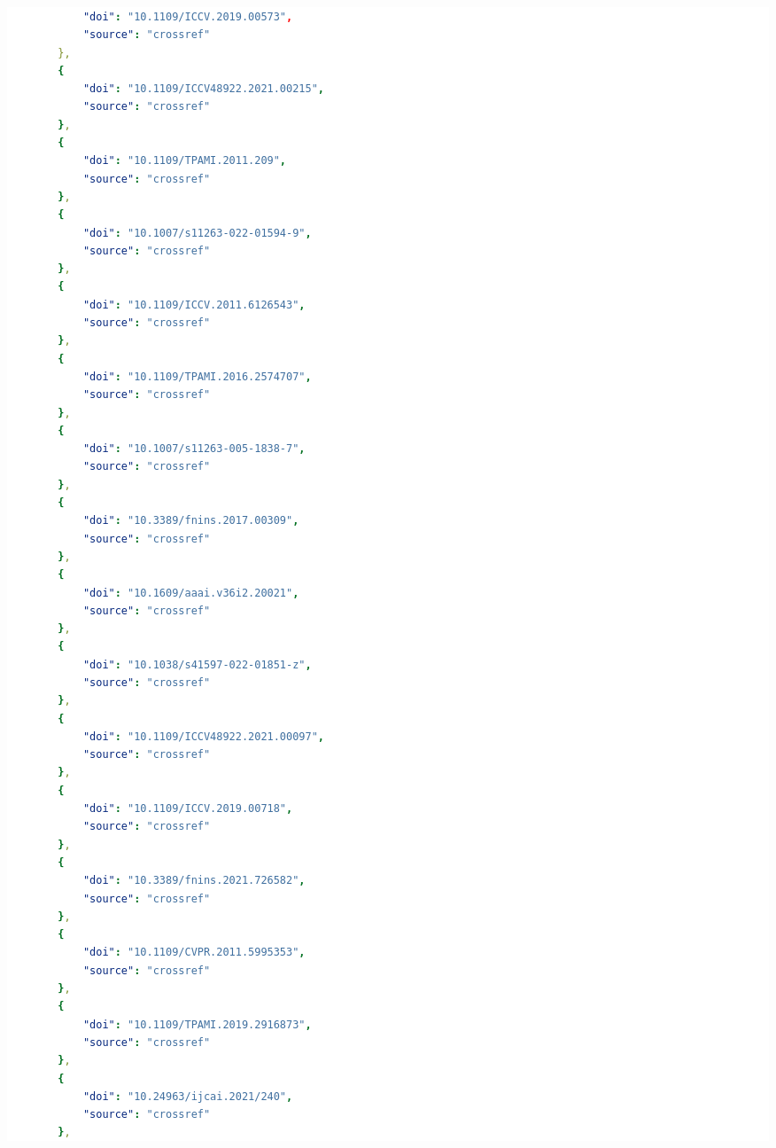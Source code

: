 ```yaml
            "doi": "10.1109/ICCV.2019.00573",
            "source": "crossref"
        },
        {
            "doi": "10.1109/ICCV48922.2021.00215",
            "source": "crossref"
        },
        {
            "doi": "10.1109/TPAMI.2011.209",
            "source": "crossref"
        },
        {
            "doi": "10.1007/s11263-022-01594-9",
            "source": "crossref"
        },
        {
            "doi": "10.1109/ICCV.2011.6126543",
            "source": "crossref"
        },
        {
            "doi": "10.1109/TPAMI.2016.2574707",
            "source": "crossref"
        },
        {
            "doi": "10.1007/s11263-005-1838-7",
            "source": "crossref"
        },
        {
            "doi": "10.3389/fnins.2017.00309",
            "source": "crossref"
        },
        {
            "doi": "10.1609/aaai.v36i2.20021",
            "source": "crossref"
        },
        {
            "doi": "10.1038/s41597-022-01851-z",
            "source": "crossref"
        },
        {
            "doi": "10.1109/ICCV48922.2021.00097",
            "source": "crossref"
        },
        {
            "doi": "10.1109/ICCV.2019.00718",
            "source": "crossref"
        },
        {
            "doi": "10.3389/fnins.2021.726582",
            "source": "crossref"
        },
        {
            "doi": "10.1109/CVPR.2011.5995353",
            "source": "crossref"
        },
        {
            "doi": "10.1109/TPAMI.2019.2916873",
            "source": "crossref"
        },
        {
            "doi": "10.24963/ijcai.2021/240",
            "source": "crossref"
        },
```